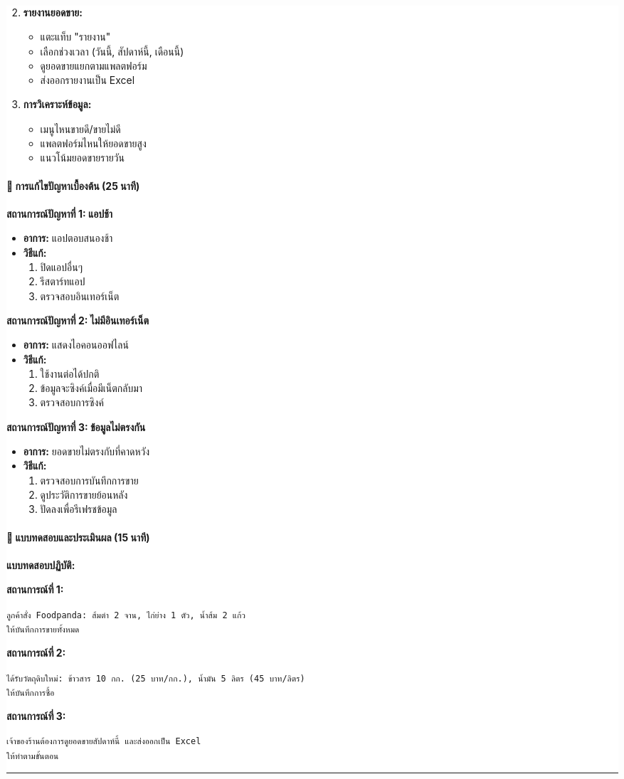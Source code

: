 2. **รายงานยอดขาย:**
   - แตะแท็บ "รายงาน"
   - เลือกช่วงเวลา (วันนี้, สัปดาห์นี้, เดือนนี้)
   - ดูยอดขายแยกตามแพลตฟอร์ม
   - ส่งออกรายงานเป็น Excel

3. **การวิเคราะห์ข้อมูล:**
   - เมนูไหนขายดี/ขายไม่ดี
   - แพลตฟอร์มไหนให้ยอดขายสูง
   - แนวโน้มยอดขายรายวัน

#### 🔧 การแก้ไขปัญหาเบื้องต้น (25 นาที)
**สถานการณ์ปัญหาที่ 1: แอปช้า**
- **อาการ:** แอปตอบสนองช้า
- **วิธีแก้:** 
  1. ปิดแอปอื่นๆ
  2. รีสตาร์ทแอป
  3. ตรวจสอบอินเทอร์เน็ต

**สถานการณ์ปัญหาที่ 2: ไม่มีอินเทอร์เน็ต**
- **อาการ:** แสดงไอคอนออฟไลน์
- **วิธีแก้:**
  1. ใช้งานต่อได้ปกติ
  2. ข้อมูลจะซิงค์เมื่อมีเน็ตกลับมา
  3. ตรวจสอบการซิงค์

**สถานการณ์ปัญหาที่ 3: ข้อมูลไม่ตรงกัน**
- **อาการ:** ยอดขายไม่ตรงกับที่คาดหวัง
- **วิธีแก้:**
  1. ตรวจสอบการบันทึกการขาย
  2. ดูประวัติการขายย้อนหลัง
  3. ปัดลงเพื่อรีเฟรชข้อมูล

#### 🎯 แบบทดสอบและประเมินผล (15 นาที)
**แบบทดสอบปฏิบัติ:**

**สถานการณ์ที่ 1:**
```
ลูกค้าสั่ง Foodpanda: ส้มตำ 2 จาน, ไก่ย่าง 1 ตัว, น้ำส้ม 2 แก้ว
ให้บันทึกการขายทั้งหมด
```

**สถานการณ์ที่ 2:**
```
ได้รับวัตถุดิบใหม่: ข้าวสาร 10 กก. (25 บาท/กก.), น้ำมัน 5 ลิตร (45 บาท/ลิตร)
ให้บันทึกการซื้อ
```

**สถานการณ์ที่ 3:**
```
เจ้าของร้านต้องการดูยอดขายสัปดาห์นี้ และส่งออกเป็น Excel
ให้ทำตามขั้นตอน
```

---
